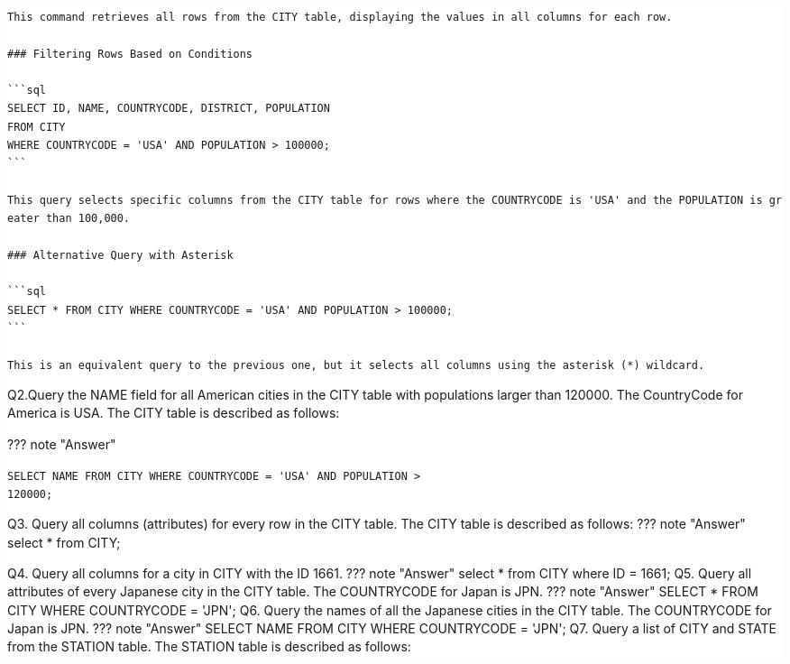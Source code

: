     This command retrieves all rows from the CITY table, displaying the values in all columns for each row.

    ### Filtering Rows Based on Conditions

    ```sql
    SELECT ID, NAME, COUNTRYCODE, DISTRICT, POPULATION
    FROM CITY
    WHERE COUNTRYCODE = 'USA' AND POPULATION > 100000;
    ```

    This query selects specific columns from the CITY table for rows where the COUNTRYCODE is 'USA' and the POPULATION is greater than 100,000.

    ### Alternative Query with Asterisk

    ```sql
    SELECT * FROM CITY WHERE COUNTRYCODE = 'USA' AND POPULATION > 100000;
    ```

    This is an equivalent query to the previous one, but it selects all columns using the asterisk (*) wildcard.

Q2.Query the NAME field for all American cities in the CITY table with populations larger than 120000. The CountryCode for America is USA.
The CITY table is described as follows:

??? note "Answer"

    SELECT NAME FROM CITY WHERE COUNTRYCODE = 'USA' AND POPULATION >
    120000;
Q3. Query all columns (attributes) for every row in the CITY table. The CITY table is described as follows:
??? note "Answer"
    select * from CITY;


Q4. Query all columns for a city in CITY with the ID 1661.
??? note "Answer"
    select * from CITY where ID = 1661;
Q5. Query all attributes of every Japanese city in the CITY table. The COUNTRYCODE for Japan is JPN.
??? note "Answer"
    SELECT * FROM CITY WHERE COUNTRYCODE = 'JPN';
Q6. Query the names of all the Japanese cities in the CITY table. The COUNTRYCODE for Japan is JPN.
??? note "Answer"
    SELECT NAME FROM CITY WHERE COUNTRYCODE = 'JPN';
Q7. Query a list of CITY and STATE from the STATION table. The STATION table is described as follows:
